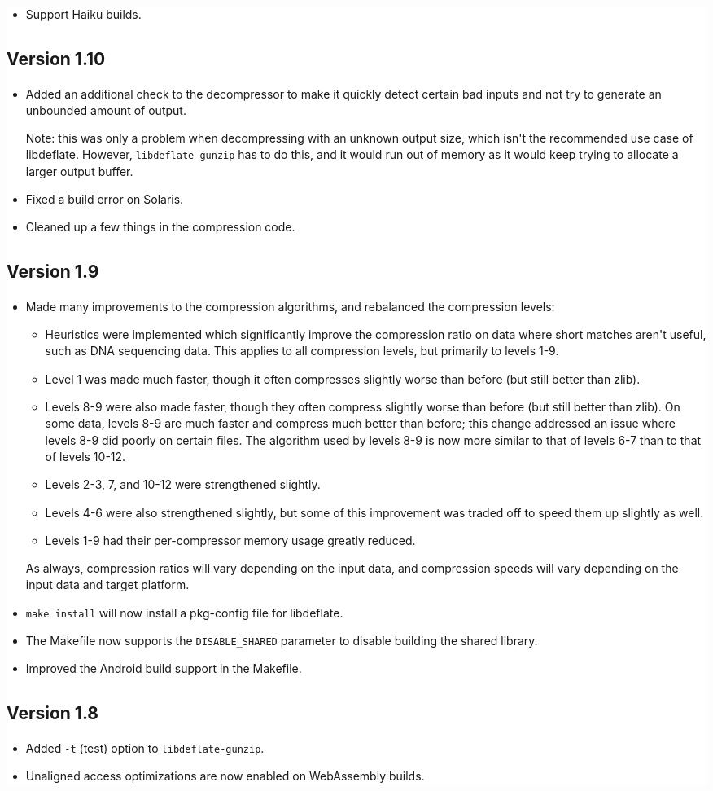   * Support Haiku builds.

## Version 1.10

* Added an additional check to the decompressor to make it quickly detect
  certain bad inputs and not try to generate an unbounded amount of output.

  Note: this was only a problem when decompressing with an unknown output size,
  which isn't the recommended use case of libdeflate.  However,
  `libdeflate-gunzip` has to do this, and it would run out of memory as it would
  keep trying to allocate a larger output buffer.

* Fixed a build error on Solaris.

* Cleaned up a few things in the compression code.

## Version 1.9

* Made many improvements to the compression algorithms, and rebalanced the
  compression levels:

  * Heuristics were implemented which significantly improve the compression
    ratio on data where short matches aren't useful, such as DNA sequencing
    data.  This applies to all compression levels, but primarily to levels 1-9.

  * Level 1 was made much faster, though it often compresses slightly worse than
    before (but still better than zlib).

  * Levels 8-9 were also made faster, though they often compress slightly worse
    than before (but still better than zlib).  On some data, levels 8-9 are much
    faster and compress much better than before; this change addressed an issue
    where levels 8-9 did poorly on certain files.  The algorithm used by levels
    8-9 is now more similar to that of levels 6-7 than to that of levels 10-12.

  * Levels 2-3, 7, and 10-12 were strengthened slightly.

  * Levels 4-6 were also strengthened slightly, but some of this improvement was
    traded off to speed them up slightly as well.

  * Levels 1-9 had their per-compressor memory usage greatly reduced.

  As always, compression ratios will vary depending on the input data, and
  compression speeds will vary depending on the input data and target platform.

* `make install` will now install a pkg-config file for libdeflate.

* The Makefile now supports the `DISABLE_SHARED` parameter to disable building
  the shared library.

* Improved the Android build support in the Makefile.

## Version 1.8

* Added `-t` (test) option to `libdeflate-gunzip`.

* Unaligned access optimizations are now enabled on WebAssembly builds.
